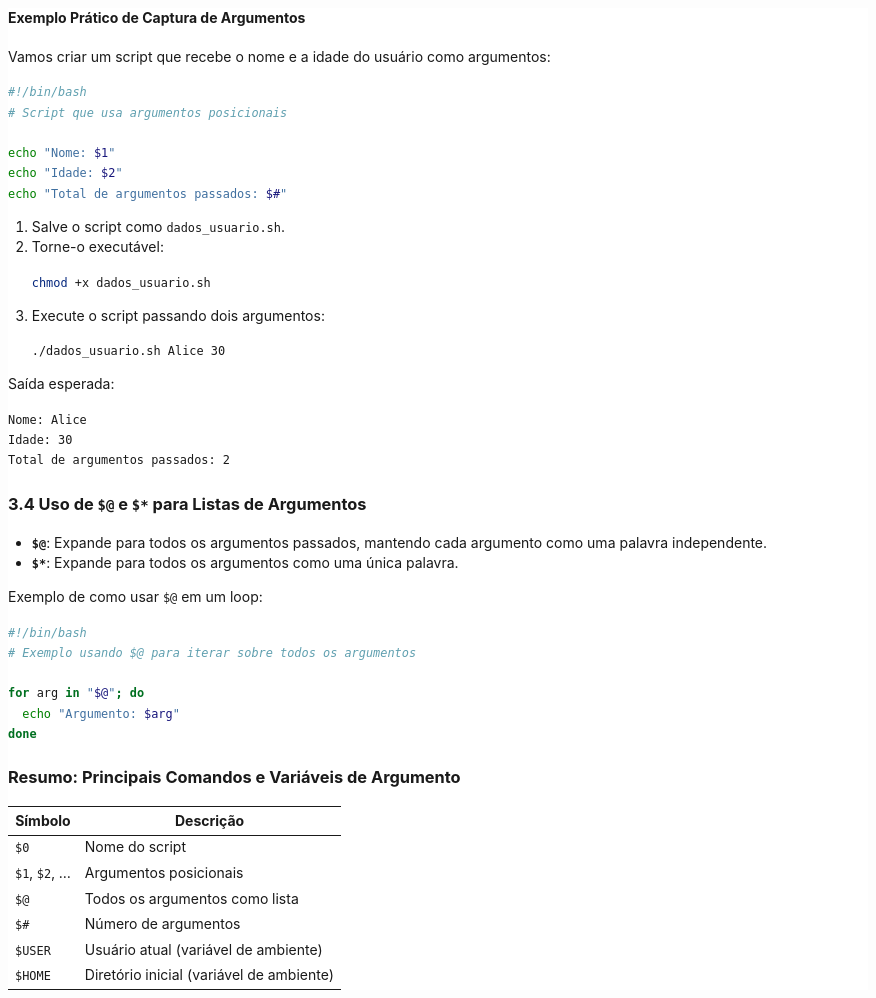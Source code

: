#### **Exemplo Prático de Captura de Argumentos**

Vamos criar um script que recebe o nome e a idade do usuário como argumentos:

```bash
#!/bin/bash
# Script que usa argumentos posicionais

echo "Nome: $1"
echo "Idade: $2"
echo "Total de argumentos passados: $#"
```

1. Salve o script como `dados_usuario.sh`.
2. Torne-o executável:
   ```bash
   chmod +x dados_usuario.sh
   ```
3. Execute o script passando dois argumentos:
   ```bash
   ./dados_usuario.sh Alice 30
   ```

Saída esperada:
```
Nome: Alice
Idade: 30
Total de argumentos passados: 2
```

### **3.4 Uso de `$@` e `$*` para Listas de Argumentos**

- **`$@`**: Expande para todos os argumentos passados, mantendo cada argumento como uma palavra independente.
- **`$*`**: Expande para todos os argumentos como uma única palavra.

Exemplo de como usar `$@` em um loop:

```bash
#!/bin/bash
# Exemplo usando $@ para iterar sobre todos os argumentos

for arg in "$@"; do
  echo "Argumento: $arg"
done
```

### **Resumo: Principais Comandos e Variáveis de Argumento**

| Símbolo       | Descrição                                  |
|---------------|-------------------------------------------|
| `$0`          | Nome do script                            |
| `$1`, `$2`, … | Argumentos posicionais                    |
| `$@`          | Todos os argumentos como lista            |
| `$#`          | Número de argumentos                      |
| `$USER`       | Usuário atual (variável de ambiente)      |
| `$HOME`       | Diretório inicial (variável de ambiente)  |
